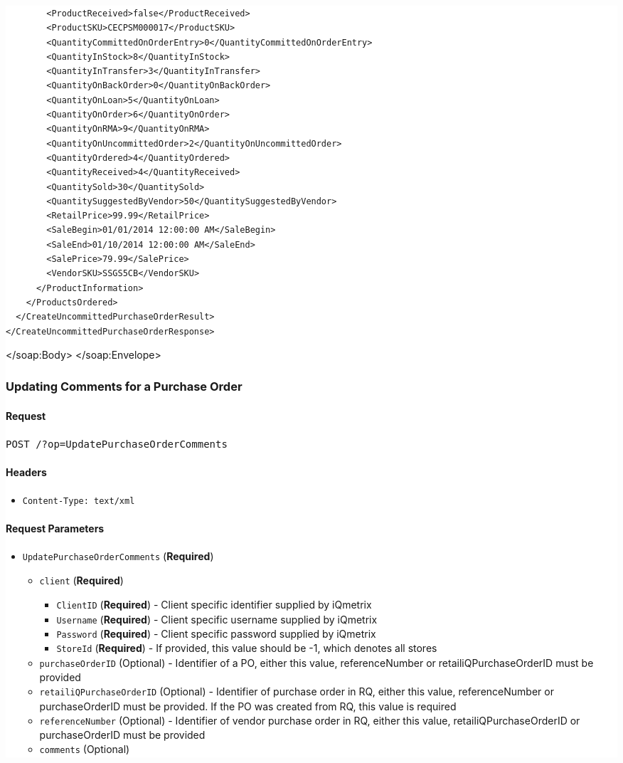             <ProductReceived>false</ProductReceived>
            <ProductSKU>CECPSM000017</ProductSKU>
            <QuantityCommittedOnOrderEntry>0</QuantityCommittedOnOrderEntry>
            <QuantityInStock>8</QuantityInStock>
            <QuantityInTransfer>3</QuantityInTransfer>
            <QuantityOnBackOrder>0</QuantityOnBackOrder>
            <QuantityOnLoan>5</QuantityOnLoan>
            <QuantityOnOrder>6</QuantityOnOrder>
            <QuantityOnRMA>9</QuantityOnRMA>
            <QuantityOnUncommittedOrder>2</QuantityOnUncommittedOrder>
            <QuantityOrdered>4</QuantityOrdered>
            <QuantityReceived>4</QuantityReceived>
            <QuantitySold>30</QuantitySold>
            <QuantitySuggestedByVendor>50</QuantitySuggestedByVendor>
            <RetailPrice>99.99</RetailPrice>
            <SaleBegin>01/01/2014 12:00:00 AM</SaleBegin>
            <SaleEnd>01/10/2014 12:00:00 AM</SaleEnd>
            <SalePrice>79.99</SalePrice>
            <VendorSKU>SSGS5CB</VendorSKU>
          </ProductInformation>
        </ProductsOrdered>
      </CreateUncommittedPurchaseOrderResult>
    </CreateUncommittedPurchaseOrderResponse>
  </soap:Body>
</soap:Envelope></script></code></pre>



<h3 id='updating-comments-for-a-purchase-order' class='clickable-header top-level-header'>Updating Comments for a Purchase Order</h3>



#### Request

<pre>
POST /?op=UpdatePurchaseOrderComments
</pre>

#### Headers

* `Content-Type: text/xml`


#### Request Parameters

<ul><li><code>UpdatePurchaseOrderComments</code> (<strong>Required</strong>) </li><ul><li><code>client</code> (<strong>Required</strong>) </li><ul><li><code>ClientID</code> (<strong>Required</strong>) - Client specific identifier supplied by iQmetrix</li><li><code>Username</code> (<strong>Required</strong>) - Client specific username supplied by iQmetrix</li><li><code>Password</code> (<strong>Required</strong>) - Client specific password supplied by iQmetrix</li><li><code>StoreId</code> (<strong>Required</strong>) - If provided, this value should be -1, which denotes all stores</li></ul><li><code>purchaseOrderID</code> (Optional) - Identifier of a PO, either this value, referenceNumber or retailiQPurchaseOrderID must be provided</li><li><code>retailiQPurchaseOrderID</code> (Optional) - Identifier of purchase order in RQ, either this value, referenceNumber or purchaseOrderID must be provided. If the PO was created from RQ, this value is required</li><li><code>referenceNumber</code> (Optional) - Identifier of vendor purchase order in RQ, either this value, retailiQPurchaseOrderID or purchaseOrderID must be provided</li><li><code>comments</code> (Optional) </li></ul></ul>
